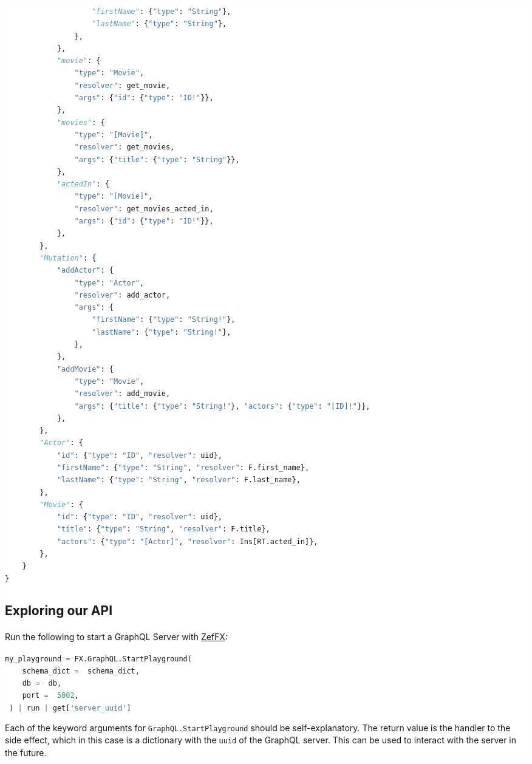 ```python  
                    "firstName": {"type": "String"},  
                    "lastName": {"type": "String"},  
                },  
            },  
            "movie": {  
                "type": "Movie",  
                "resolver": get_movie,  
                "args": {"id": {"type": "ID!"}},  
            },  
            "movies": {  
                "type": "[Movie]",  
                "resolver": get_movies,  
                "args": {"title": {"type": "String"}},  
            },  
            "actedIn": {  
                "type": "[Movie]",  
                "resolver": get_movies_acted_in,  
                "args": {"id": {"type": "ID!"}},  
            },  
        },  
        "Mutation": {  
            "addActor": {  
                "type": "Actor",  
                "resolver": add_actor,  
                "args": {  
                    "firstName": {"type": "String!"},  
                    "lastName": {"type": "String!"},  
                },  
            },  
            "addMovie": {  
                "type": "Movie",  
                "resolver": add_movie,  
                "args": {"title": {"type": "String!"}, "actors": {"type": "[ID]!"}},  
            },  
        },  
        "Actor": {  
            "id": {"type": "ID", "resolver": uid},  
            "firstName": {"type": "String", "resolver": F.first_name},  
            "lastName": {"type": "String", "resolver": F.last_name},  
        },  
        "Movie": {  
            "id": {"type": "ID", "resolver": uid},  
            "title": {"type": "String", "resolver": F.title},  
            "actors": {"type": "[Actor]", "resolver": Ins[RT.acted_in]},  
        },  
    }  
}  
```  
  
## Exploring our API  
Run the following to start a GraphQL Server with [ZefFX](introduction-to-zef-fx):  
```python  
my_playground = FX.GraphQL.StartPlayground(  
    schema_dict =  schema_dict,  
    db =  db,  
    port =  5002,  
 ) | run | get['server_uuid']  
```  
Each of the keyword arguments for `GraphQL.StartPlayground` should be self-explanatory. The return value is the handler to the side effect, which in this case is a dictionary with the `uuid` of the GraphQL server. This can be used to interact with the server in the future.  
  